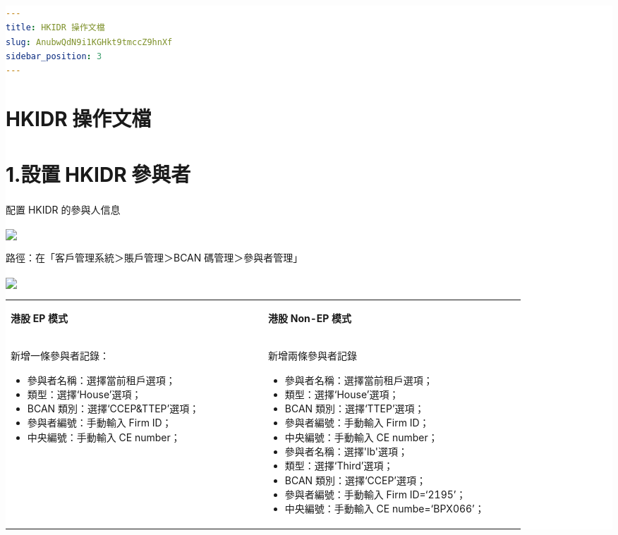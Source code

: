 ```yaml
---
title: HKIDR 操作文檔
slug: AnubwQdN9i1KGHkt9tmccZ9hnXf
sidebar_position: 3
---
```



# HKIDR 操作文檔

# <b>1.設置 HKIDR 參與者</b>

配置 HKIDR 的參與人信息

<img src="/assets/KDjrbqYydolAqVxkNfsc31zonjh.png" src-width="425" src-height="155" align="center"/>

路徑：在「客戶管理系統＞賬戶管理＞BCAN 碼管理＞參與者管理」

<img src="/assets/L5YSbP68Aof2qXx9AwLcTAZxnme.png" src-width="425" src-height="234" align="center"/>

<table>
<colgroup>
<col width="365"/>
<col width="365"/>
</colgroup>
<tbody>
<tr><td><p><b>港股 EP 模式</b></p></td><td><p><b>港股 Non-EP 模式</b></p></td></tr>
<tr><td><p>新增一條參與者記錄：</p>
<ul>
<li>參與者名稱：選擇當前租戶選項；</li>
<li>類型：選擇‘House’選項；</li>
<li>BCAN 類別：選擇‘CCEP&amp;TTEP’選項；</li>
<li>參與者編號：手動輸入 Firm ID；</li>
<li>中央編號：手動輸入 CE number；</li>
</ul></td><td><p>新增兩條參與者記錄</p>
<ul>
<li>參與者名稱：選擇當前租戶選項；</li>
<li>類型：選擇‘House’選項；</li>
<li>BCAN 類別：選擇‘TTEP’選項；</li>
<li>參與者編號：手動輸入 Firm ID；</li>
<li>中央編號：手動輸入 CE number；</li>
<li>參與者名稱：選擇&#39;lb&#39;選項；</li>
<li>類型：選擇‘Third’選項；</li>
<li>BCAN 類別：選擇‘CCEP’選項；</li>
<li>參與者編號：手動輸入 Firm ID=‘2195’；</li>
<li>中央編號：手動輸入 CE numbe=‘BPX066’；</li>
</ul></td></tr>
</tbody>
</table>
